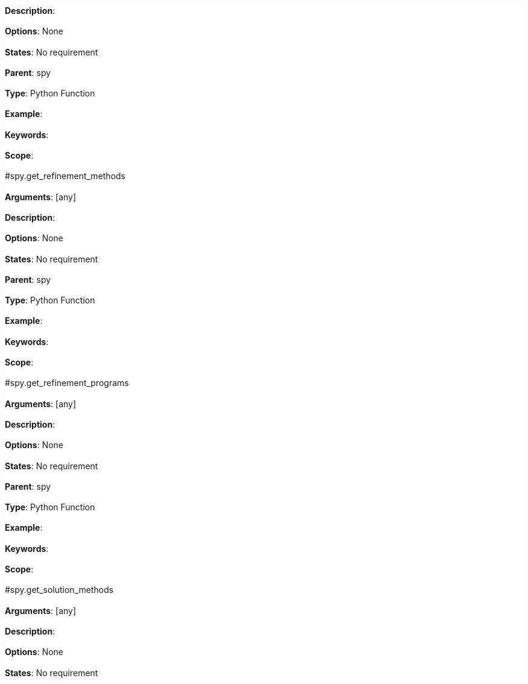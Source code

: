 **Description**: 

**Options**: None

**States**: No requirement

**Parent**: spy

**Type**: Python Function

**Example**: 

**Keywords**: 

**Scope**: 

#spy.get_refinement_methods

**Arguments**: [any]

**Description**: 

**Options**: None

**States**: No requirement

**Parent**: spy

**Type**: Python Function

**Example**: 

**Keywords**: 

**Scope**: 

#spy.get_refinement_programs

**Arguments**: [any]

**Description**: 

**Options**: None

**States**: No requirement

**Parent**: spy

**Type**: Python Function

**Example**: 

**Keywords**: 

**Scope**: 

#spy.get_solution_methods

**Arguments**: [any]

**Description**: 

**Options**: None

**States**: No requirement
